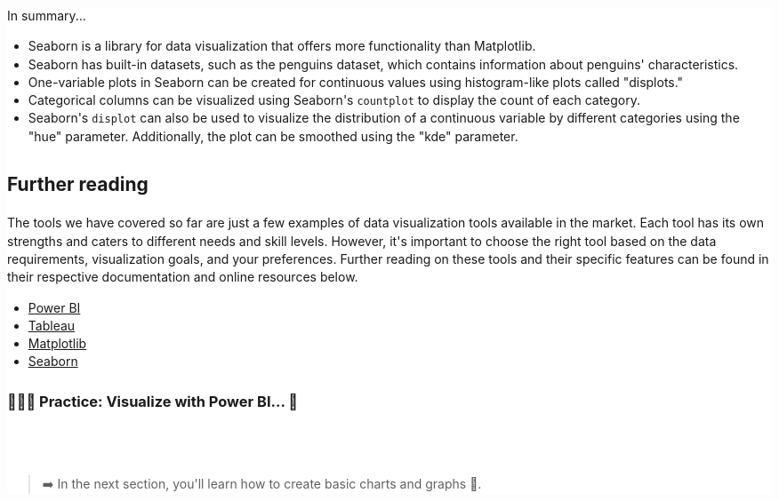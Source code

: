 In summary...
- Seaborn is a library for data visualization that offers more functionality than Matplotlib.
- Seaborn has built-in datasets, such as the penguins dataset, which contains information about penguins' characteristics.
- One-variable plots in Seaborn can be created for continuous values using histogram-like plots called "displots."
- Categorical columns can be visualized using Seaborn's `countplot` to display the count of each category.
- Seaborn's `displot` can also be used to visualize the distribution of a continuous variable by different categories using the "hue" parameter. Additionally, the plot can be smoothed using the "kde" parameter.


## Further reading
The tools we have covered so far are just a few examples of data visualization tools available in the market. Each tool has its own strengths and caters to different needs and skill levels. However, it's important to choose the right tool based on the data requirements, visualization goals, and your preferences. Further reading on these tools and their specific features can be found in their respective documentation and online resources below.

- [Power BI](https://learn.microsoft.com/en-us/power-bi/)
- [Tableau](https://www.tableau.com/en-gb/academic/students)
- [Matplotlib](https://matplotlib.org/stable/index.html)
- [Seaborn](https://seaborn.pydata.org/)


### 👩🏾‍🎨 Practice: Visualize with Power BI... 🎯



 <br><br>

> ➡️ In the next section, you'll learn how to create basic charts and graphs 🎯.

